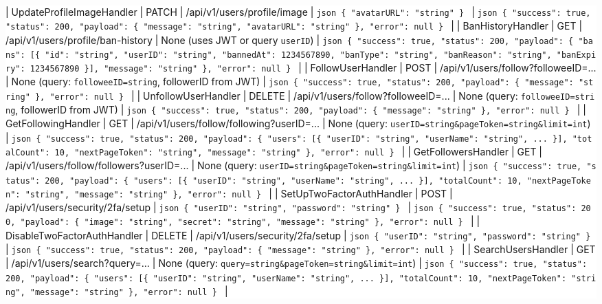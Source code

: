 | UpdateProfileImageHandler      | PATCH      | /api/v1/users/profile/image                | ```json { "avatarURL": "string" } ```                                                                 | ```json { "success": true, "status": 200, "payload": { "message": "string", "avatarURL": "string" }, "error": null } ``` |
| BanHistoryHandler              | GET        | /api/v1/users/profile/ban-history          | None (uses JWT or query `userID`)                                                                     | ```json { "success": true, "status": 200, "payload": { "bans": [{ "id": "string", "userID": "string", "bannedAt": 1234567890, "banType": "string", "banReason": "string", "banExpiry": 1234567890 }], "message": "string" }, "error": null } ``` |
| FollowUserHandler              | POST       | /api/v1/users/follow?followeeID=...        | None (query: `followeeID=string`, followerID from JWT)                                                | ```json { "success": true, "status": 200, "payload": { "message": "string" }, "error": null } ```                   |
| UnfollowUserHandler            | DELETE     | /api/v1/users/follow?followeeID=...        | None (query: `followeeID=string`, followerID from JWT)                                                | ```json { "success": true, "status": 200, "payload": { "message": "string" }, "error": null } ```                   |
| GetFollowingHandler            | GET        | /api/v1/users/follow/following?userID=...  | None (query: `userID=string&pageToken=string&limit=int`)                                              | ```json { "success": true, "status": 200, "payload": { "users": [{ "userID": "string", "userName": "string", ... }], "totalCount": 10, "nextPageToken": "string", "message": "string" }, "error": null } ``` |
| GetFollowersHandler            | GET        | /api/v1/users/follow/followers?userID=...  | None (query: `userID=string&pageToken=string&limit=int`)                                              | ```json { "success": true, "status": 200, "payload": { "users": [{ "userID": "string", "userName": "string", ... }], "totalCount": 10, "nextPageToken": "string", "message": "string" }, "error": null } ``` |
| SetUpTwoFactorAuthHandler      | POST       | /api/v1/users/security/2fa/setup           | ```json { "userID": "string", "password": "string" } ```                                              | ```json { "success": true, "status": 200, "payload": { "image": "string", "secret": "string", "message": "string" }, "error": null } ``` |
| DisableTwoFactorAuthHandler    | DELETE     | /api/v1/users/security/2fa/setup           | ```json { "userID": "string", "password": "string" } ```                                              | ```json { "success": true, "status": 200, "payload": { "message": "string" }, "error": null } ```                   |
| SearchUsersHandler             | GET        | /api/v1/users/search?query=...             | None (query: `query=string&pageToken=string&limit=int`)                                               | ```json { "success": true, "status": 200, "payload": { "users": [{ "userID": "string", "userName": "string", ... }], "totalCount": 10, "nextPageToken": "string", "message": "string" }, "error": null } ``` |
